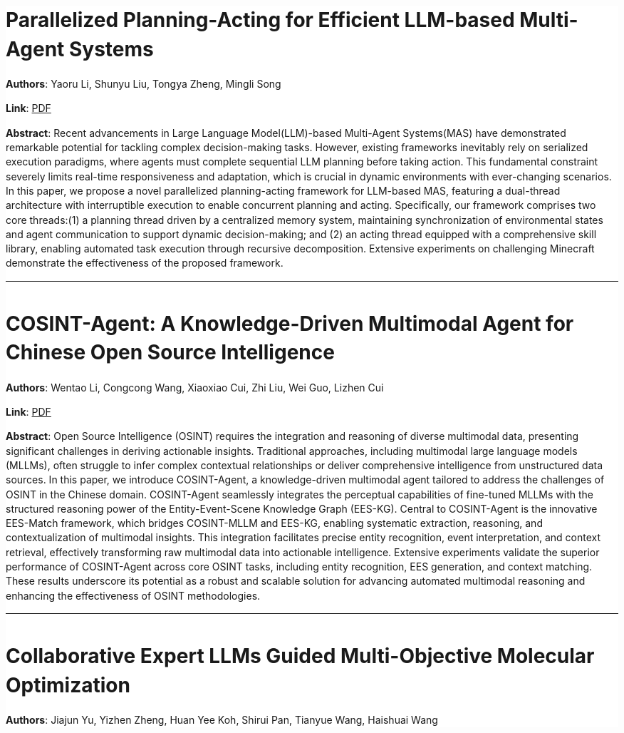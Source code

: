 # Parallelized Planning-Acting for Efficient LLM-based Multi-Agent Systems 

**Authors**: Yaoru Li, Shunyu Liu, Tongya Zheng, Mingli Song  

**Link**: [PDF](https://arxiv.org/pdf/2503.03505)  

**Abstract**: Recent advancements in Large Language Model(LLM)-based Multi-Agent Systems(MAS) have demonstrated remarkable potential for tackling complex decision-making tasks. However, existing frameworks inevitably rely on serialized execution paradigms, where agents must complete sequential LLM planning before taking action. This fundamental constraint severely limits real-time responsiveness and adaptation, which is crucial in dynamic environments with ever-changing scenarios. In this paper, we propose a novel parallelized planning-acting framework for LLM-based MAS, featuring a dual-thread architecture with interruptible execution to enable concurrent planning and acting. Specifically, our framework comprises two core threads:(1) a planning thread driven by a centralized memory system, maintaining synchronization of environmental states and agent communication to support dynamic decision-making; and (2) an acting thread equipped with a comprehensive skill library, enabling automated task execution through recursive decomposition. Extensive experiments on challenging Minecraft demonstrate the effectiveness of the proposed framework. 

---
# COSINT-Agent: A Knowledge-Driven Multimodal Agent for Chinese Open Source Intelligence 

**Authors**: Wentao Li, Congcong Wang, Xiaoxiao Cui, Zhi Liu, Wei Guo, Lizhen Cui  

**Link**: [PDF](https://arxiv.org/pdf/2503.03215)  

**Abstract**: Open Source Intelligence (OSINT) requires the integration and reasoning of diverse multimodal data, presenting significant challenges in deriving actionable insights. Traditional approaches, including multimodal large language models (MLLMs), often struggle to infer complex contextual relationships or deliver comprehensive intelligence from unstructured data sources. In this paper, we introduce COSINT-Agent, a knowledge-driven multimodal agent tailored to address the challenges of OSINT in the Chinese domain. COSINT-Agent seamlessly integrates the perceptual capabilities of fine-tuned MLLMs with the structured reasoning power of the Entity-Event-Scene Knowledge Graph (EES-KG). Central to COSINT-Agent is the innovative EES-Match framework, which bridges COSINT-MLLM and EES-KG, enabling systematic extraction, reasoning, and contextualization of multimodal insights. This integration facilitates precise entity recognition, event interpretation, and context retrieval, effectively transforming raw multimodal data into actionable intelligence. Extensive experiments validate the superior performance of COSINT-Agent across core OSINT tasks, including entity recognition, EES generation, and context matching. These results underscore its potential as a robust and scalable solution for advancing automated multimodal reasoning and enhancing the effectiveness of OSINT methodologies. 

---
# Collaborative Expert LLMs Guided Multi-Objective Molecular Optimization 

**Authors**: Jiajun Yu, Yizhen Zheng, Huan Yee Koh, Shirui Pan, Tianyue Wang, Haishuai Wang  
